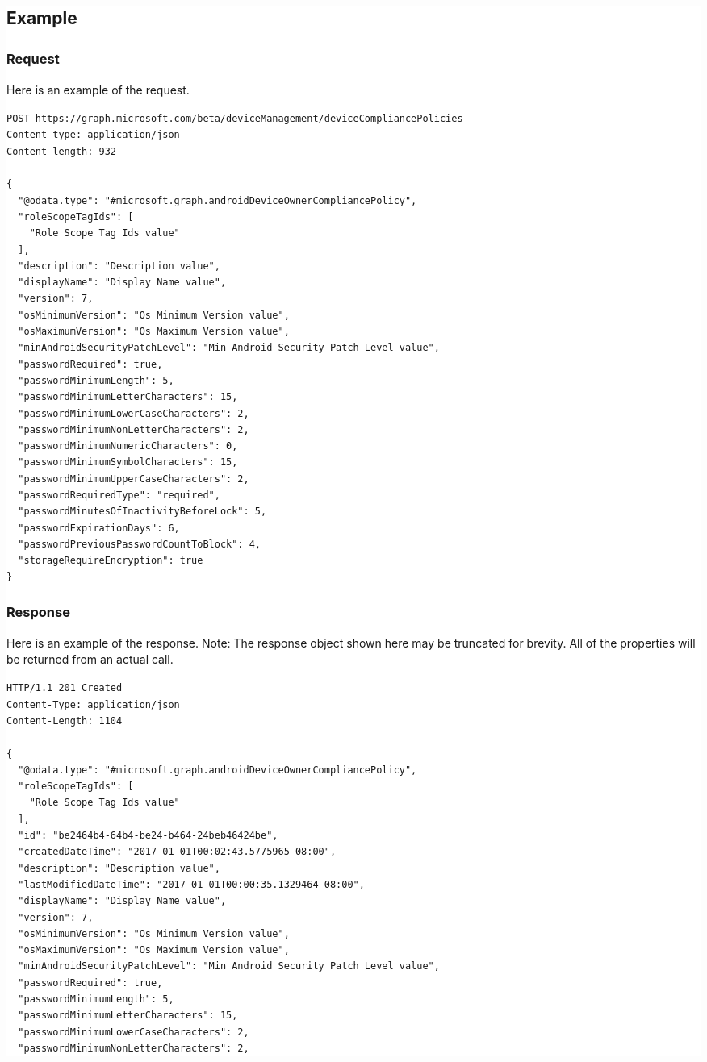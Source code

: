 ## Example

### Request
Here is an example of the request.
``` http
POST https://graph.microsoft.com/beta/deviceManagement/deviceCompliancePolicies
Content-type: application/json
Content-length: 932

{
  "@odata.type": "#microsoft.graph.androidDeviceOwnerCompliancePolicy",
  "roleScopeTagIds": [
    "Role Scope Tag Ids value"
  ],
  "description": "Description value",
  "displayName": "Display Name value",
  "version": 7,
  "osMinimumVersion": "Os Minimum Version value",
  "osMaximumVersion": "Os Maximum Version value",
  "minAndroidSecurityPatchLevel": "Min Android Security Patch Level value",
  "passwordRequired": true,
  "passwordMinimumLength": 5,
  "passwordMinimumLetterCharacters": 15,
  "passwordMinimumLowerCaseCharacters": 2,
  "passwordMinimumNonLetterCharacters": 2,
  "passwordMinimumNumericCharacters": 0,
  "passwordMinimumSymbolCharacters": 15,
  "passwordMinimumUpperCaseCharacters": 2,
  "passwordRequiredType": "required",
  "passwordMinutesOfInactivityBeforeLock": 5,
  "passwordExpirationDays": 6,
  "passwordPreviousPasswordCountToBlock": 4,
  "storageRequireEncryption": true
}
```

### Response
Here is an example of the response. Note: The response object shown here may be truncated for brevity. All of the properties will be returned from an actual call.
``` http
HTTP/1.1 201 Created
Content-Type: application/json
Content-Length: 1104

{
  "@odata.type": "#microsoft.graph.androidDeviceOwnerCompliancePolicy",
  "roleScopeTagIds": [
    "Role Scope Tag Ids value"
  ],
  "id": "be2464b4-64b4-be24-b464-24beb46424be",
  "createdDateTime": "2017-01-01T00:02:43.5775965-08:00",
  "description": "Description value",
  "lastModifiedDateTime": "2017-01-01T00:00:35.1329464-08:00",
  "displayName": "Display Name value",
  "version": 7,
  "osMinimumVersion": "Os Minimum Version value",
  "osMaximumVersion": "Os Maximum Version value",
  "minAndroidSecurityPatchLevel": "Min Android Security Patch Level value",
  "passwordRequired": true,
  "passwordMinimumLength": 5,
  "passwordMinimumLetterCharacters": 15,
  "passwordMinimumLowerCaseCharacters": 2,
  "passwordMinimumNonLetterCharacters": 2,
```